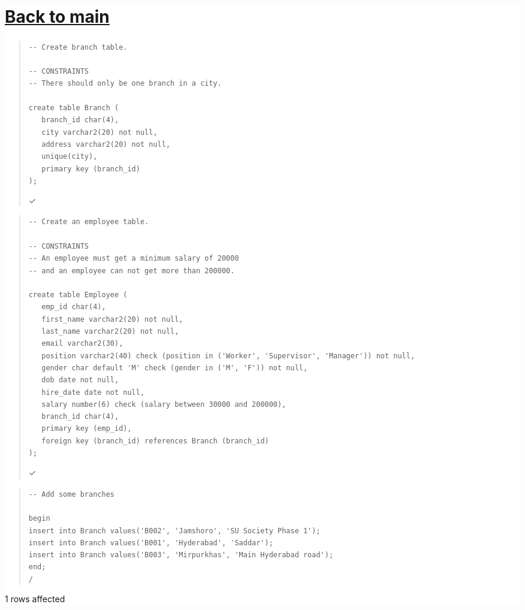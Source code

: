 # [Back to main](https://github.com/glaghari/database-assignement-2019)

>     -- Create branch table.
>     
>     -- CONSTRAINTS
>     -- There should only be one branch in a city.
>     
>     create table Branch (
>        branch_id char(4),
>        city varchar2(20) not null,
>        address varchar2(20) not null,
>        unique(city),
>        primary key (branch_id)
>     );
> 
> ✓


>     -- Create an employee table.
>     
>     -- CONSTRAINTS
>     -- An employee must get a minimum salary of 20000
>     -- and an employee can not get more than 200000.
>     
>     create table Employee (
>        emp_id char(4),
>        first_name varchar2(20) not null,
>        last_name varchar2(20) not null,
>        email varchar2(30),
>        position varchar2(40) check (position in ('Worker', 'Supervisor', 'Manager')) not null,
>        gender char default 'M' check (gender in ('M', 'F')) not null,
>        dob date not null,
>        hire_date date not null,
>        salary number(6) check (salary between 30000 and 200000),
>        branch_id char(4),
>        primary key (emp_id),
>        foreign key (branch_id) references Branch (branch_id)
>     );
> 
> ✓


>     -- Add some branches
>     
>     begin
>     insert into Branch values('B002', 'Jamshoro', 'SU Society Phase 1');
>     insert into Branch values('B001', 'Hyderabad', 'Saddar');
>     insert into Branch values('B003', 'Mirpurkhas', 'Main Hyderabad road');
>     end;
>     /
> 
1 rows affected
